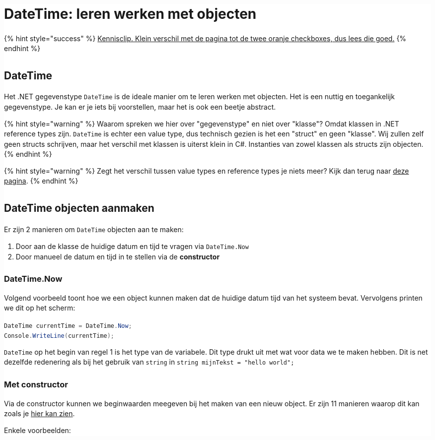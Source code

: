 # DateTime: leren werken met objecten

{% hint style="success" %}
[Kennisclip. Klein verschil met de pagina tot de twee oranje checkboxes, dus lees die goed.](https://youtu.be/vWtra7AF-g4)
{% endhint %}

## DateTime

Het .NET gegevenstype `DateTime` is de ideale manier om te leren werken met objecten. Het is een nuttig en toegankelijk gegevenstype. Je kan er je iets bij voorstellen, maar het is ook een beetje abstract.

{% hint style="warning" %}
Waarom spreken we hier over "gegevenstype" en niet over "klasse"? Omdat klassen in .NET reference types zijn. `DateTime` is echter een value type, dus technisch gezien is het een "struct" en geen "klasse". Wij zullen zelf geen structs schrijven, maar het verschil met klassen is uiterst klein in C\#. Instanties van zowel klassen als structs zijn objecten.
{% endhint %}

{% hint style="warning" %}
Zegt het verschil tussen value types en reference types je niets meer? Kijk dan terug naar [deze pagina](../../semester-1-programming-principles/h7-arrays/value-types-en-reference-types.md).
{% endhint %}

## DateTime objecten aanmaken

Er zijn 2 manieren om `DateTime` objecten aan te maken:

1. Door aan de klasse de huidige datum en tijd te vragen via `DateTime.Now`
2. Door manueel de datum en tijd in te stellen via de **constructor** 

### DateTime.Now

Volgend voorbeeld toont hoe we een object kunnen maken dat de huidige datum tijd van het systeem bevat. Vervolgens printen we dit op het scherm:

```csharp
DateTime currentTime = DateTime.Now;
Console.WriteLine(currentTime);
```

`DateTime` op het begin van regel 1 is het type van de variabele. Dit type drukt uit met wat voor data we te maken hebben. Dit is net dezelfde redenering als bij het gebruik van `string` in `string mijnTekst = "hello world";`

### Met constructor

Via de constructor kunnen we beginwaarden meegeven bij het maken van een nieuw object. Er zijn 11 manieren waarop dit kan zoals je [hier kan zien](https://docs.microsoft.com/en-us/dotnet/api/system.datetime.-ctor?view=netframework-4.7.2).

Enkele voorbeelden:
